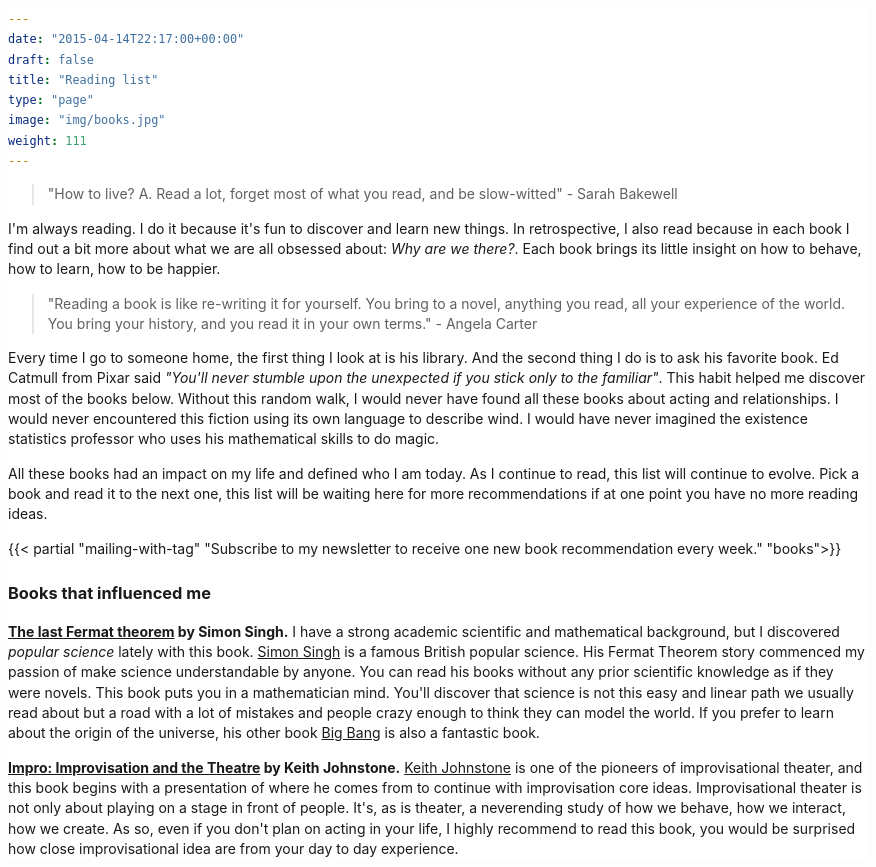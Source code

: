 ```yaml
---
date: "2015-04-14T22:17:00+00:00"
draft: false
title: "Reading list"
type: "page"
image: "img/books.jpg"
weight: 111
---
```


> "How to live? A. Read a lot, forget most of what you read, and be slow-witted" - Sarah Bakewell

I'm always reading. I do it because it's fun to discover and learn new things. In retrospective, I also read because in each book I find out a bit more about what we are all obsessed about: _Why are we there?_. Each book brings its little insight on how to behave, how to learn, how to be happier.

> "Reading a book is like re-writing it for yourself. You bring to a novel, anything you read, all your experience of the world. You bring your history, and you read it in your own terms." - Angela Carter

Every time I go to someone home, the first thing I look at is his library. And the second thing I do is to ask his favorite book. Ed Catmull from Pixar said _"You'll never stumble upon the unexpected if you stick only to the familiar"_. This habit helped me discover most of the books below. Without this random walk, I would never have found all these books about acting and relationships. I would never encountered this fiction using its own language to describe wind. I would have never imagined the existence statistics professor who uses his mathematical skills to do magic. 

All these books had an impact on my life and defined who I am today. As I continue to read, this list will continue to evolve. Pick a book and read it to the next one, this list will be waiting here for more recommendations if at one point you have no more reading ideas.

{{< partial "mailing-with-tag" "Subscribe to my newsletter to receive one new book recommendation every week." "books">}}

### Books that influenced me

**[The last Fermat theorem](https://www.amazon.com/Fermats-Last-Theorem-Simon-Singh-ebook/dp/B009UKUGXC/ref=sr_1_1?ie=UTF8&qid=1534581638&sr=8-1&keywords=the+last+fermat+theorem&dpID=51S2Yhsv5FL&preST=_SY445_QL70_&dpSrc=srch) by Simon Singh.** I have a strong academic scientific and mathematical background, but I discovered _popular science_ lately with this book. [Simon Singh](https://simonsingh.net/) is a famous British popular science. His Fermat Theorem story commenced my passion of make science understandable by anyone. You can read his books without any prior scientific knowledge as if they were novels. This book puts you in a mathematician mind. You'll discover that science is not this easy and linear path we usually read about but a road with a lot of mistakes and people crazy enough to think they can model the world. If you prefer to learn about the origin of the universe, his other book [Big Bang](https://www.amazon.com/Big-Bang-Universe-Simon-Singh/dp/0007162219/ref=sr_1_1?ie=UTF8&qid=1534582638&sr=8-1&keywords=big+bang+book&dpID=41UpqG%252BbX9L&preST=_SY291_BO1,204,203,200_QL40_&dpSrc=srch) is also a fantastic book.

**[Impro: Improvisation and the Theatre](https://www.amazon.com/Impro-Improvisation-Theatre-Keith-Johnstone/dp/0878301178/ref=sr_1_1?ie=UTF8&qid=1534582680&sr=8-1&keywords=impro) by Keith Johnstone.** [Keith Johnstone](https://www.keithjohnstone.com/) is one of the pioneers of improvisational theater, and this book begins with a presentation of where he comes from to continue with improvisation core ideas. Improvisational theater is not only about playing on a stage in front of people. It's, as is theater, a neverending study of how we behave, how we interact, how we create. As so, even if you don't plan on acting in your life, I highly recommend to read this book, you would be surprised how close improvisational idea are from your day to day experience.
